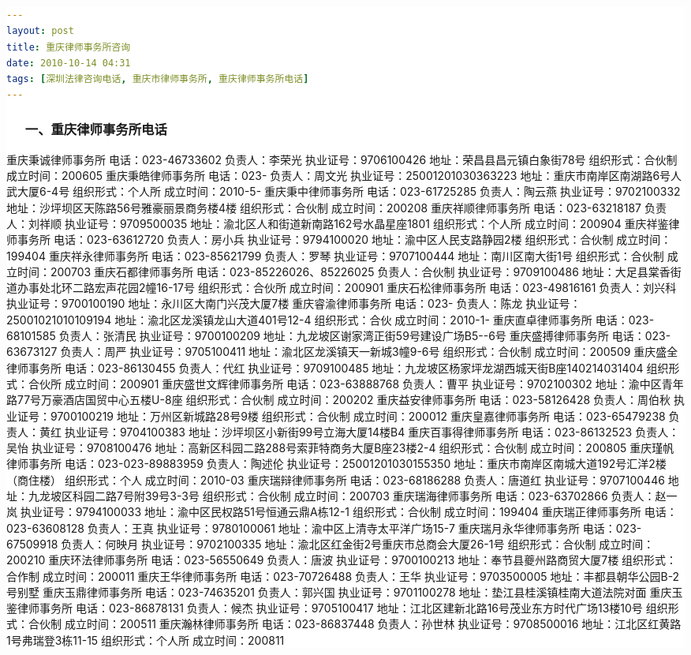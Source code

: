 ```yaml
---
layout: post
title: 重庆律师事务所咨询
date: 2010-10-14 04:31
tags: [深圳法律咨询电话, 重庆市律师事务所, 重庆律师事务所电话]
---
```

<ol>
<h3>一、重庆律师事务所电话</h3>
</ol>
重庆秉诚律师事务所  电话：023-46733602  负责人：李荣光  执业证号：9706100426
地址：荣昌县昌元镇白象街78号  组织形式：合伙制  成立时间：200605
重庆秉皓律师事务所  电话：023-  负责人：周文光  执业证号：25001201030363223
地址：重庆市南岸区南湖路6号人武大厦6-4号  组织形式：个人所  成立时间：2010-5-
重庆秉中律师事务所  电话：023-61725285  负责人：陶云燕  执业证号：9702100332
地址：沙坪坝区天陈路56号雅豪丽景商务楼4楼  组织形式：合伙制  成立时间：200208
重庆祥顺律师事务所  电话：023-63218187  负责人：刘祥顺  执业证号：9709500035
地址：渝北区人和街道新南路162号水晶星座1801  组织形式：个人所  成立时间：200904
重庆祥鉴律师事务所  电话：023-63612720  负责人：房小兵  执业证号：9794100020
地址：渝中区人民支路静园2楼  组织形式：合伙制  成立时间：199404
重庆祥永律师事务所  电话：023-85621799  负责人：罗琴  执业证号：9707100444
地址：南川区南大街1号  组织形式：合伙制  成立时间：200703
重庆石都律师事务所  电话：023-85226026、85226025  负责人：合伙制  执业证号：9709100486
地址：大足县棠香街道办事处北环二路宏声花园2幢16-17号  组织形式：合伙所  成立时间：200901
重庆石松律师事务所  电话：023-49816161  负责人：刘兴科  执业证号：9700100190
地址：永川区大南门兴茂大厦7楼
重庆睿渝律师事务所  电话：023-  负责人：陈龙  执业证号：25001021010109194
地址：渝北区龙溪镇龙山大道401号12-4  组织形式：合伙  成立时间：2010-1-
重庆直卓律师事务所  电话：023-68101585  负责人：张清民  执业证号：9700100209
地址：九龙坡区谢家湾正街59号建设广场B5--6号
重庆盛搏律师事务所  电话：023-63673127  负责人：周严  执业证号：9705100411
地址：渝北区龙溪镇天一新城3幢9-6号  组织形式：合伙制  成立时间：200509
重庆盛全律师事务所  电话：023-86130455  负责人：代红  执业证号：9709100485
地址：九龙坡区杨家坪龙湖西城天街B座140214031404  组织形式：合伙所  成立时间：200901
重庆盛世文辉律师事务所  电话：023-63888768  负责人：曹平  执业证号：9702100302
地址：渝中区青年路77号万豪酒店国贸中心五楼U-8座  组织形式：合伙制  成立时间：200202
重庆益安律师事务所  电话：023-58126428  负责人：周伯秋  执业证号：9700100219
地址：万州区新城路28号9楼  组织形式：合伙制  成立时间：200012
重庆皇嘉律师事务所  电话：023-65479238  负责人：黄红  执业证号：9704100383
地址：沙坪坝区小新街99号立海大厦14楼B4
重庆百事得律师事务所  电话：023-86132523  负责人：吴怡  执业证号：9708100476
地址：高新区科园二路288号索菲特商务大厦B座23楼2-4  组织形式：合伙制  成立时间：200805
重庆瑾帆律师事务所  电话：023-023-89883959  负责人：陶述伦  执业证号：25001201030155350
地址：重庆市南岸区南城大道192号汇洋2楼（商住楼）  组织形式：个人  成立时间：2010-03
重庆瑞辩律师事务所  电话：023-68186288  负责人：唐道红  执业证号：9707100446
地址：九龙坡区科园二路7号附39号3-3号  组织形式：合伙制  成立时间：200703
重庆瑞海律师事务所  电话：023-63702866  负责人：赵一岚  执业证号：9794100033
地址：渝中区民权路51号恒通云鼎A栋12-1  组织形式：合伙制  成立时间：199404
重庆瑞正律师事务所  电话：023-63608128  负责人：王真  执业证号：9780100061
地址：渝中区上清寺太平洋广场15-7
重庆瑞月永华律师事务所  电话：023-67509918  负责人：何映月  执业证号：9702100335
地址：渝北区红金街2号重庆市总商会大厦26-1号  组织形式：合伙制  成立时间：200210
重庆环法律师事务所  电话：023-56550649  负责人：唐波  执业证号：9700100213
地址：奉节县夔州路商贸大厦7楼  组织形式：合作制  成立时间：200011
重庆王华律师事务所  电话：023-70726488  负责人：王华  执业证号：9703500005
地址：丰都县朝华公园B-2号别墅
重庆玉鼎律师事务所  电话：023-74635201  负责人：郭兴国  执业证号：9701100278
地址：垫江县桂溪镇桂南大道法院对面
重庆玉鉴律师事务所  电话：023-86878131  负责人：候杰  执业证号：9705100417
地址：江北区建新北路16号茂业东方时代广场13楼10号  组织形式：合伙制  成立时间：200511
重庆瀚林律师事务所  电话：023-86837448  负责人：孙世林  执业证号：9708500016
地址：江北区红黄路1号弗瑞登3栋11-15  组织形式：个人所  成立时间：200811